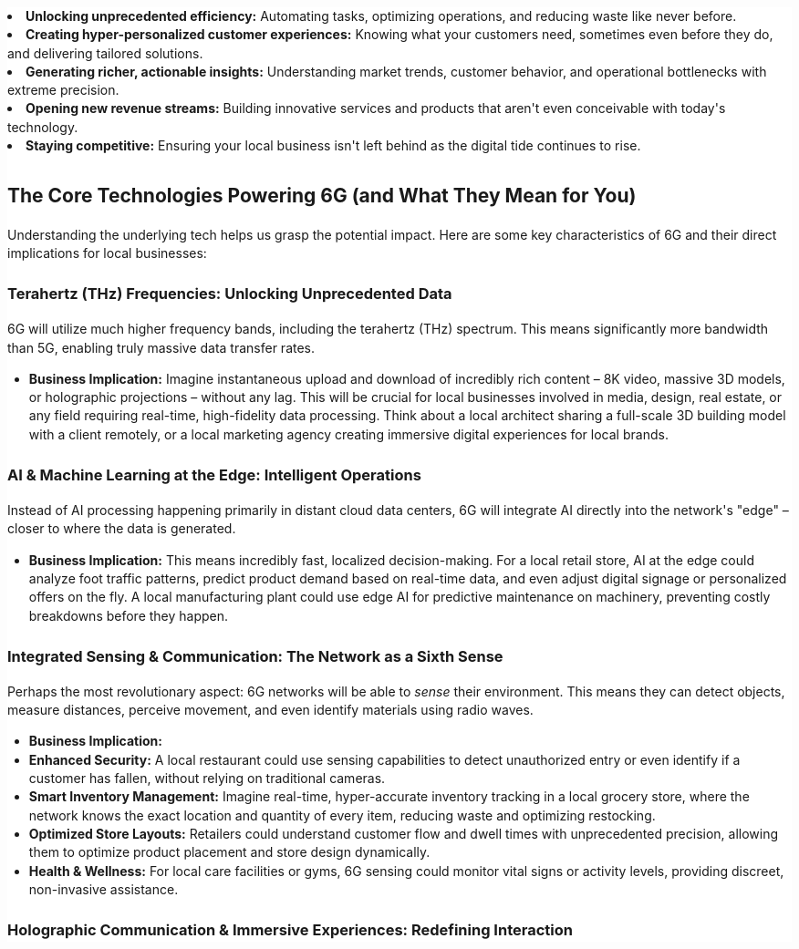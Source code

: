 <li>  <strong>Unlocking unprecedented efficiency:</strong> Automating tasks, optimizing operations, and reducing waste like never before.</li>
<li>  <strong>Creating hyper-personalized customer experiences:</strong> Knowing what your customers need, sometimes even before they do, and delivering tailored solutions.</li>
<li>  <strong>Generating richer, actionable insights:</strong> Understanding market trends, customer behavior, and operational bottlenecks with extreme precision.</li>
<li>  <strong>Opening new revenue streams:</strong> Building innovative services and products that aren't even conceivable with today's technology.</li>
<li>  <strong>Staying competitive:</strong> Ensuring your local business isn't left behind as the digital tide continues to rise.</li>
</ul>
<h2 class="text-2xl font-semibold text-gray-900 dark:text-white mt-8 animate-slideUp">The Core Technologies Powering 6G (and What They Mean for You)</h2>
<p class="mt-4 text-gray-700 dark:text-gray-300">Understanding the underlying tech helps us grasp the potential impact. Here are some key characteristics of 6G and their direct implications for local businesses:</p>
<h3 class="text-xl font-semibold text-gray-900 dark:text-white mt-6 animate-fadeIn">Terahertz (THz) Frequencies: Unlocking Unprecedented Data</h3>
<p class="mt-4 text-gray-700 dark:text-gray-300">6G will utilize much higher frequency bands, including the terahertz (THz) spectrum. This means significantly more bandwidth than 5G, enabling truly massive data transfer rates.</p>
<ul class="list-disc list-inside mt-4 text-gray-700 dark:text-gray-300">
<li>  <strong>Business Implication:</strong> Imagine instantaneous upload and download of incredibly rich content – 8K video, massive 3D models, or holographic projections – without any lag. This will be crucial for local businesses involved in media, design, real estate, or any field requiring real-time, high-fidelity data processing. Think about a local architect sharing a full-scale 3D building model with a client remotely, or a local marketing agency creating immersive digital experiences for local brands.</li>
</ul>
<h3 class="text-xl font-semibold text-gray-900 dark:text-white mt-6 animate-fadeIn">AI & Machine Learning at the Edge: Intelligent Operations</h3>
<p class="mt-4 text-gray-700 dark:text-gray-300">Instead of AI processing happening primarily in distant cloud data centers, 6G will integrate AI directly into the network's "edge" – closer to where the data is generated.</p>
<ul class="list-disc list-inside mt-4 text-gray-700 dark:text-gray-300">
<li>  <strong>Business Implication:</strong> This means incredibly fast, localized decision-making. For a local retail store, AI at the edge could analyze foot traffic patterns, predict product demand based on real-time data, and even adjust digital signage or personalized offers on the fly. A local manufacturing plant could use edge AI for predictive maintenance on machinery, preventing costly breakdowns before they happen.</li>
</ul>
<h3 class="text-xl font-semibold text-gray-900 dark:text-white mt-6 animate-fadeIn">Integrated Sensing & Communication: The Network as a Sixth Sense</h3>
<p class="mt-4 text-gray-700 dark:text-gray-300">Perhaps the most revolutionary aspect: 6G networks will be able to <em>sense</em> their environment. This means they can detect objects, measure distances, perceive movement, and even identify materials using radio waves.</p>
<ul class="list-disc list-inside mt-4 text-gray-700 dark:text-gray-300">
<li>  <strong>Business Implication:</strong></li>
<li>  <strong>Enhanced Security:</strong> A local restaurant could use sensing capabilities to detect unauthorized entry or even identify if a customer has fallen, without relying on traditional cameras.</li>
<li>  <strong>Smart Inventory Management:</strong> Imagine real-time, hyper-accurate inventory tracking in a local grocery store, where the network knows the exact location and quantity of every item, reducing waste and optimizing restocking.</li>
<li>  <strong>Optimized Store Layouts:</strong> Retailers could understand customer flow and dwell times with unprecedented precision, allowing them to optimize product placement and store design dynamically.</li>
<li>  <strong>Health & Wellness:</strong> For local care facilities or gyms, 6G sensing could monitor vital signs or activity levels, providing discreet, non-invasive assistance.</li>
</ul>
<h3 class="text-xl font-semibold text-gray-900 dark:text-white mt-6 animate-fadeIn">Holographic Communication & Immersive Experiences: Redefining Interaction</h3>